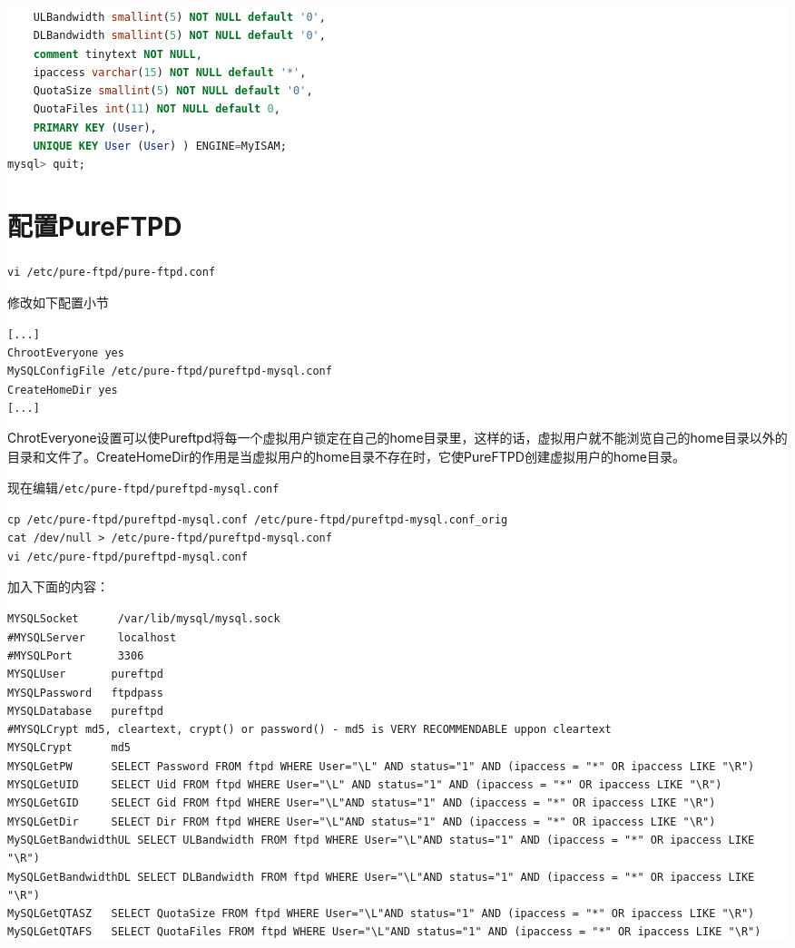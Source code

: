 ```sql
	ULBandwidth smallint(5) NOT NULL default '0',
	DLBandwidth smallint(5) NOT NULL default '0',
	comment tinytext NOT NULL,
	ipaccess varchar(15) NOT NULL default '*',
	QuotaSize smallint(5) NOT NULL default '0',
	QuotaFiles int(11) NOT NULL default 0,
	PRIMARY KEY (User),
	UNIQUE KEY User (User) ) ENGINE=MyISAM;
mysql> quit;
```

# 配置PureFTPD
```
vi /etc/pure-ftpd/pure-ftpd.conf
```
修改如下配置小节
```
[...]
ChrootEveryone yes
MySQLConfigFile /etc/pure-ftpd/pureftpd-mysql.conf
CreateHomeDir yes
[...]
```

ChrotEveryone设置可以使Pureftpd将每一个虚拟用户锁定在自己的home目录里，这样的话，虚拟用户就不能浏览自己的home目录以外的目录和文件了。CreateHomeDir的作用是当虚拟用户的home目录不存在时，它使PureFTPD创建虚拟用户的home目录。

现在编辑`/etc/pure-ftpd/pureftpd-mysql.conf`
```
cp /etc/pure-ftpd/pureftpd-mysql.conf /etc/pure-ftpd/pureftpd-mysql.conf_orig
cat /dev/null > /etc/pure-ftpd/pureftpd-mysql.conf
vi /etc/pure-ftpd/pureftpd-mysql.conf
```
加入下面的内容：
```
MYSQLSocket      /var/lib/mysql/mysql.sock
#MYSQLServer     localhost
#MYSQLPort       3306
MYSQLUser       pureftpd
MYSQLPassword   ftpdpass
MYSQLDatabase   pureftpd
#MYSQLCrypt md5, cleartext, crypt() or password() - md5 is VERY RECOMMENDABLE uppon cleartext
MYSQLCrypt      md5
MYSQLGetPW      SELECT Password FROM ftpd WHERE User="\L" AND status="1" AND (ipaccess = "*" OR ipaccess LIKE "\R")
MYSQLGetUID     SELECT Uid FROM ftpd WHERE User="\L" AND status="1" AND (ipaccess = "*" OR ipaccess LIKE "\R")
MYSQLGetGID     SELECT Gid FROM ftpd WHERE User="\L"AND status="1" AND (ipaccess = "*" OR ipaccess LIKE "\R")
MYSQLGetDir     SELECT Dir FROM ftpd WHERE User="\L"AND status="1" AND (ipaccess = "*" OR ipaccess LIKE "\R")
MySQLGetBandwidthUL SELECT ULBandwidth FROM ftpd WHERE User="\L"AND status="1" AND (ipaccess = "*" OR ipaccess LIKE "\R")
MySQLGetBandwidthDL SELECT DLBandwidth FROM ftpd WHERE User="\L"AND status="1" AND (ipaccess = "*" OR ipaccess LIKE "\R")
MySQLGetQTASZ   SELECT QuotaSize FROM ftpd WHERE User="\L"AND status="1" AND (ipaccess = "*" OR ipaccess LIKE "\R")
MySQLGetQTAFS   SELECT QuotaFiles FROM ftpd WHERE User="\L"AND status="1" AND (ipaccess = "*" OR ipaccess LIKE "\R")
```
